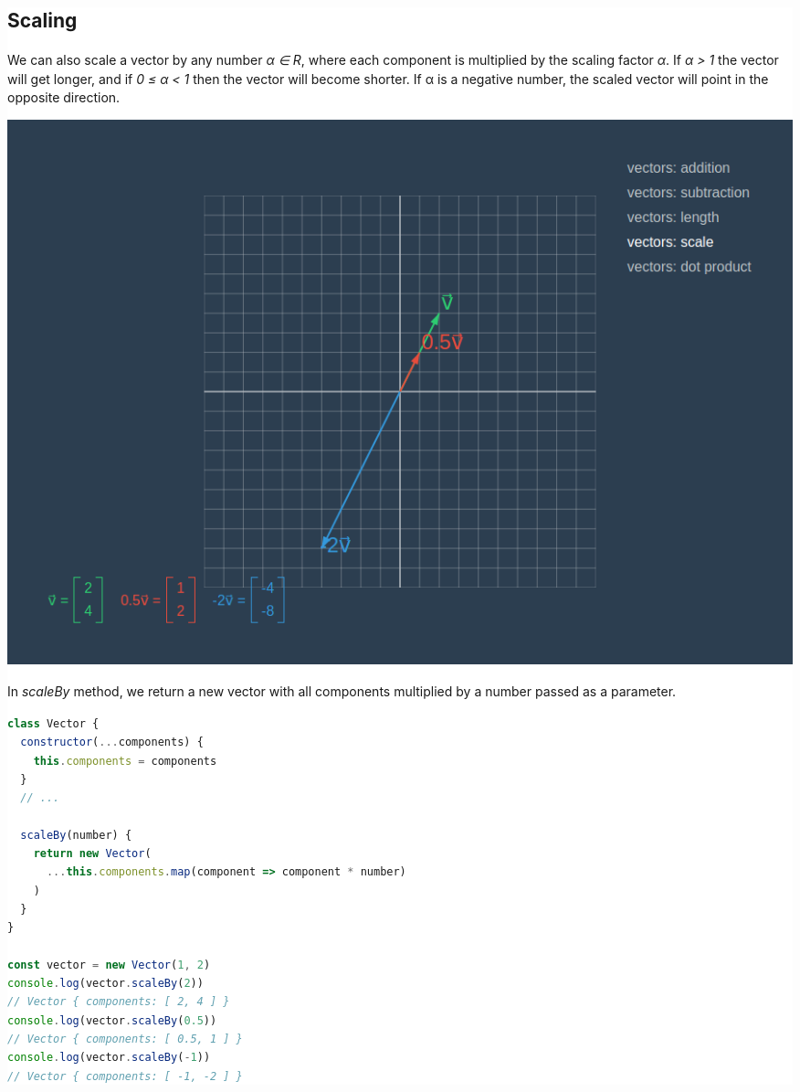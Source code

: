 ## Scaling

We can also scale a vector by any number *α ∈ R*, where each component is multiplied by the scaling factor *α*. If *α > 1* the vector will get longer, and if *0 ≤ α < 1* then the vector will become shorter. If α is a negative number, the scaled vector will point in the opposite direction.

![scaling vector](scaling.png)

In *scaleBy* method, we return a new vector with all components multiplied by a number passed as a parameter.

```js:title=scaling.js
class Vector {
  constructor(...components) {
    this.components = components
  }
  // ...

  scaleBy(number) {
    return new Vector(
      ...this.components.map(component => component * number)
    )
  }
}

const vector = new Vector(1, 2)
console.log(vector.scaleBy(2))
// Vector { components: [ 2, 4 ] }
console.log(vector.scaleBy(0.5))
// Vector { components: [ 0.5, 1 ] }
console.log(vector.scaleBy(-1))
// Vector { components: [ -1, -2 ] }
```
